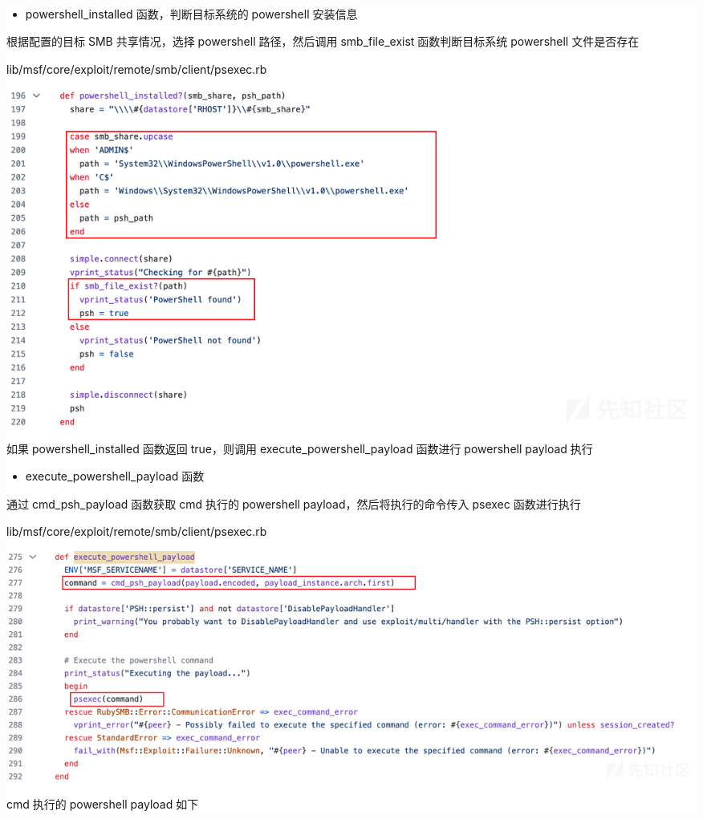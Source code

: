 *   powershell\_installed 函数，判断目标系统的 powershell 安装信息

根据配置的目标 SMB 共享情况，选择 powershell 路径，然后调用 smb\_file\_exist 函数判断目标系统 powershell 文件是否存在

lib/msf/core/exploit/remote/smb/client/psexec.rb

[![](assets/1701606737-cf53b7d1dac497c4b2e2f9a8f64e09ca.png)](https://xzfile.aliyuncs.com/media/upload/picture/20231106234155-03aa7fe6-7cbb-1.png)

如果 powershell\_installed 函数返回 true，则调用 execute\_powershell\_payload 函数进行 powershell payload 执行

*   execute\_powershell\_payload 函数

通过 cmd\_psh\_payload 函数获取 cmd 执行的 powershell payload，然后将执行的命令传入 psexec 函数进行执行

lib/msf/core/exploit/remote/smb/client/psexec.rb

[![](assets/1701606737-8bbc5facc20bc528b7728ec4a614236b.png)](https://xzfile.aliyuncs.com/media/upload/picture/20231106234204-08b776e2-7cbb-1.png)

cmd 执行的 powershell payload 如下
